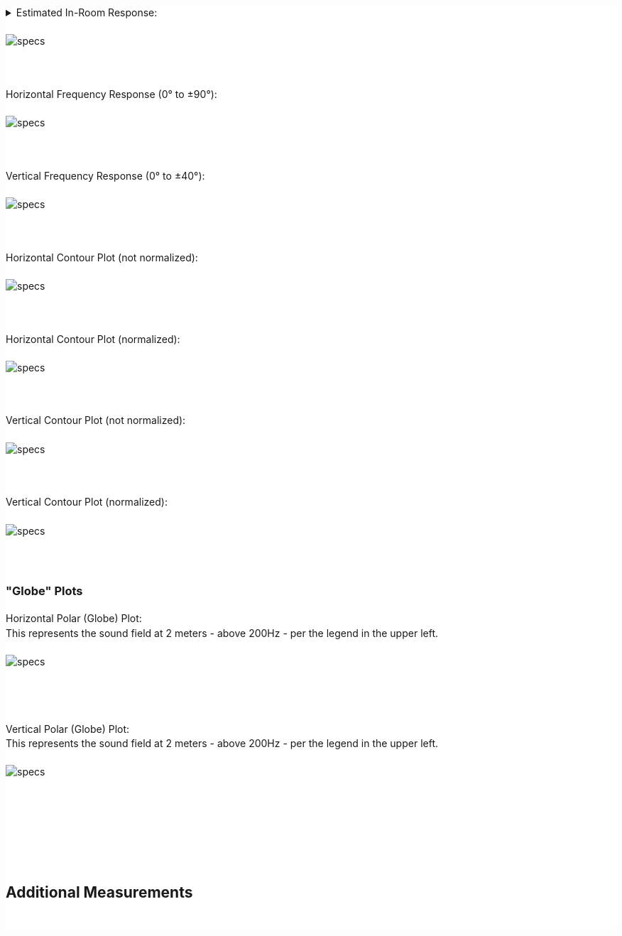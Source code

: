 <details><summary>
Estimated In-Room Response:
</summary></details>
<img align="left" src="https://dl.dropboxusercontent.com/s/z7vrpjaopjv1h81/Estimated%20In-Room%20Response.png?dl=0" alt="specs" width="100%" style="vertical-align:middle;margin:20px 0px"/><br clear="all" />
<br>

Horizontal Frequency Response (0° to ±90°):
<img align="left" src="https://dl.dropboxusercontent.com/s/43t5ppo6wjf81to/SPL%20Horizontal.png?dl=0" alt="specs" width="100%" style="vertical-align:middle;margin:20px 0px"/><br clear="all" />
<br>

Vertical Frequency Response (0° to ±40°):
<img align="left" src="https://dl.dropboxusercontent.com/s/4zvg6nvtkm42nc5/SPL%20Vertical.png?dl=0" alt="specs" width="100%" style="vertical-align:middle;margin:20px 0px"/><br clear="all" />
<br>

Horizontal Contour Plot (not normalized):
<img align="left" src="https://dl.dropboxusercontent.com/s/3nxt1gr7d8o0mth/Monoprice%20Encore%20B6%20Horizontal%20Contour%20Plot.png?dl=0" alt="specs" width="100%" style="vertical-align:middle;margin:20px 0px"/><br clear="all" />
<br>

Horizontal Contour Plot (normalized):
<img align="left" src="https://dl.dropboxusercontent.com/s/9wpctk6b9euwxzo/Monoprice%20Encore%20B6%20Horizontal%20Contour%20Plot%20%28Normalized%29.png?dl=0" alt="specs" width="100%" style="vertical-align:middle;margin:20px 0px"/><br clear="all" />
<br>


Vertical Contour Plot (not normalized):
<img align="left" src="https://dl.dropboxusercontent.com/s/e05sz6qrvvj8mli/Monoprice%20Encore%20B6%20Vertical%20Contour%20Plot.png?dl=0" alt="specs" width="100%" style="vertical-align:middle;margin:20px 0px"/><br clear="all" />
<br>

Vertical Contour Plot (normalized):
<img align="left" src="https://dl.dropboxusercontent.com/s/xmv3vhx8v477rh9/Monoprice%20Encore%20B6%20Vertical%20Contour%20Plot%20%28Normalized%29.png?dl=0" alt="specs" width="100%" style="vertical-align:middle;margin:20px 0px"/><br clear="all" />
<br>

### "Globe" Plots

Horizontal Polar (Globe) Plot:<br>
This represents the sound field at 2 meters - above 200Hz - per the legend in the upper left.
<img align="left" src="https://dl.dropboxusercontent.com/s/lyrbqd8dy8v60ky/Monoprice%20Encore%20B6_360_Horizontal_Polar.png?dl=0" alt="specs" width="100%" style="vertical-align:middle;margin:20px 0px"/><br clear="all" />
<br><br>

Vertical Polar (Globe) Plot:<br>
This represents the sound field at 2 meters - above 200Hz - per the legend in the upper left.
<img align="left" src="https://dl.dropboxusercontent.com/s/3xuerpxh7dz5fef/Monoprice%20Encore%20B6_360_Vertical_Polar.png?dl=0" alt="specs" width="100%" style="vertical-align:middle;margin:20px 0px"/><br clear="all" />


<br>
<br>
<br>
<br>


## Additional Measurements
<br>

